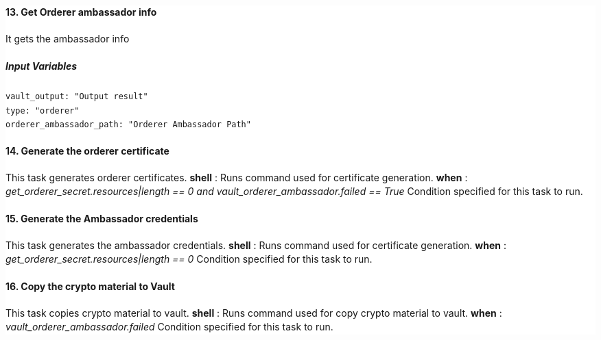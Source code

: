 #### 13. Get Orderer ambassador info
It gets the ambassador info
##### Input Variables
    vault_output: "Output result"
    type: "orderer"
    orderer_ambassador_path: "Orderer Ambassador Path"

#### 14. Generate the orderer certificate
This task generates orderer certificates.
**shell** : Runs command used for certificate generation.
**when** : *get_orderer_secret.resources|length == 0 and vault_orderer_ambassador.failed == True* Condition specified for this task to run.


#### 15. Generate the Ambassador credentials
This task generates the ambassador credentials.
**shell** : Runs command used for certificate generation.
**when** : *get_orderer_secret.resources|length == 0* Condition specified for this task to run.

#### 16. Copy the crypto material to Vault
This task copies crypto material to vault.
**shell** : Runs command used for copy crypto material to vault.
**when** : *vault_orderer_ambassador.failed* Condition specified for this task to run.
